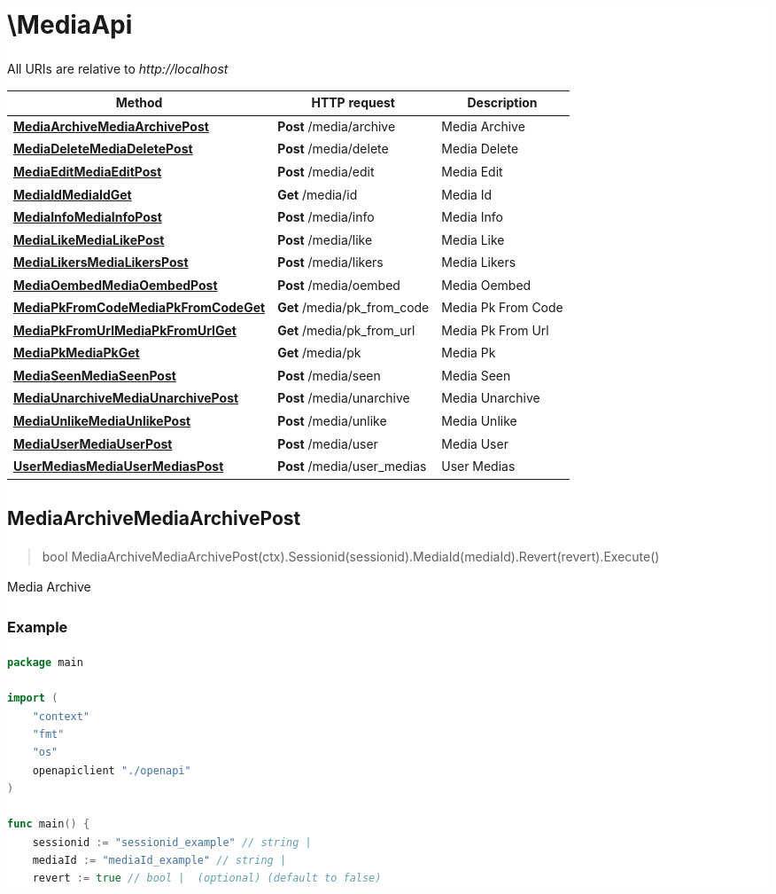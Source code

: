 # \MediaApi

All URIs are relative to *http://localhost*

Method | HTTP request | Description
------------- | ------------- | -------------
[**MediaArchiveMediaArchivePost**](MediaApi.md#MediaArchiveMediaArchivePost) | **Post** /media/archive | Media Archive
[**MediaDeleteMediaDeletePost**](MediaApi.md#MediaDeleteMediaDeletePost) | **Post** /media/delete | Media Delete
[**MediaEditMediaEditPost**](MediaApi.md#MediaEditMediaEditPost) | **Post** /media/edit | Media Edit
[**MediaIdMediaIdGet**](MediaApi.md#MediaIdMediaIdGet) | **Get** /media/id | Media Id
[**MediaInfoMediaInfoPost**](MediaApi.md#MediaInfoMediaInfoPost) | **Post** /media/info | Media Info
[**MediaLikeMediaLikePost**](MediaApi.md#MediaLikeMediaLikePost) | **Post** /media/like | Media Like
[**MediaLikersMediaLikersPost**](MediaApi.md#MediaLikersMediaLikersPost) | **Post** /media/likers | Media Likers
[**MediaOembedMediaOembedPost**](MediaApi.md#MediaOembedMediaOembedPost) | **Post** /media/oembed | Media Oembed
[**MediaPkFromCodeMediaPkFromCodeGet**](MediaApi.md#MediaPkFromCodeMediaPkFromCodeGet) | **Get** /media/pk_from_code | Media Pk From Code
[**MediaPkFromUrlMediaPkFromUrlGet**](MediaApi.md#MediaPkFromUrlMediaPkFromUrlGet) | **Get** /media/pk_from_url | Media Pk From Url
[**MediaPkMediaPkGet**](MediaApi.md#MediaPkMediaPkGet) | **Get** /media/pk | Media Pk
[**MediaSeenMediaSeenPost**](MediaApi.md#MediaSeenMediaSeenPost) | **Post** /media/seen | Media Seen
[**MediaUnarchiveMediaUnarchivePost**](MediaApi.md#MediaUnarchiveMediaUnarchivePost) | **Post** /media/unarchive | Media Unarchive
[**MediaUnlikeMediaUnlikePost**](MediaApi.md#MediaUnlikeMediaUnlikePost) | **Post** /media/unlike | Media Unlike
[**MediaUserMediaUserPost**](MediaApi.md#MediaUserMediaUserPost) | **Post** /media/user | Media User
[**UserMediasMediaUserMediasPost**](MediaApi.md#UserMediasMediaUserMediasPost) | **Post** /media/user_medias | User Medias



## MediaArchiveMediaArchivePost

> bool MediaArchiveMediaArchivePost(ctx).Sessionid(sessionid).MediaId(mediaId).Revert(revert).Execute()

Media Archive



### Example

```go
package main

import (
    "context"
    "fmt"
    "os"
    openapiclient "./openapi"
)

func main() {
    sessionid := "sessionid_example" // string | 
    mediaId := "mediaId_example" // string | 
    revert := true // bool |  (optional) (default to false)

```